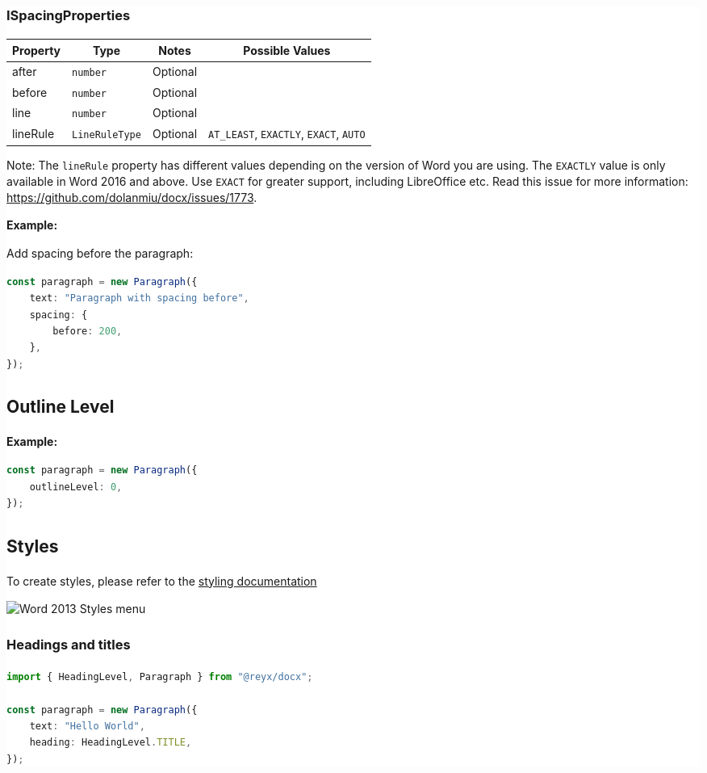 ### ISpacingProperties

| Property | Type           | Notes    | Possible Values                        |
| -------- | -------------- | -------- | -------------------------------------- |
| after    | `number`       | Optional |                                        |
| before   | `number`       | Optional |                                        |
| line     | `number`       | Optional |                                        |
| lineRule | `LineRuleType` | Optional | `AT_LEAST`, `EXACTLY`, `EXACT`, `AUTO` |

Note: The `lineRule` property has different values depending on the version of Word you are using. The `EXACTLY` value is only available in Word 2016 and above. Use `EXACT` for greater support, including LibreOffice etc. Read this issue for more information: https://github.com/dolanmiu/docx/issues/1773.

**Example:**

Add spacing before the paragraph:

```ts
const paragraph = new Paragraph({
    text: "Paragraph with spacing before",
    spacing: {
        before: 200,
    },
});
```

## Outline Level

**Example:**

```ts
const paragraph = new Paragraph({
    outlineLevel: 0,
});
```

## Styles

To create styles, please refer to the [styling documentation](usage/styling-with-js)

![Word 2013 Styles menu](http://content.gcflearnfree.org/topics/233/style_apply_choose.png "Word 2013 Styles menu")

### Headings and titles

```ts
import { HeadingLevel, Paragraph } from "@reyx/docx";

const paragraph = new Paragraph({
    text: "Hello World",
    heading: HeadingLevel.TITLE,
});
```
